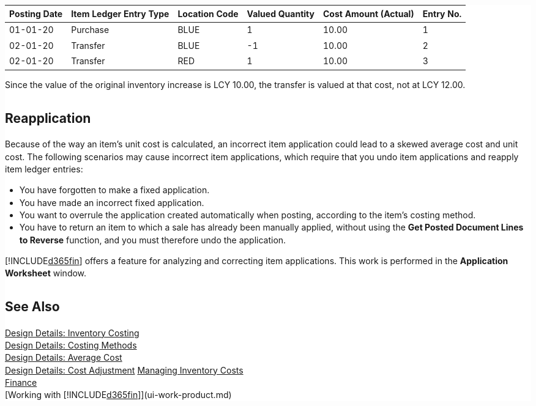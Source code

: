 |Posting Date|Item Ledger Entry Type|Location Code|Valued Quantity|Cost Amount (Actual)|Entry No.|  
|-------------------------------------|-----------------------------------------------|--------------------------------------|-----------------------------------------|------------------------------------------------|----------------------------------|  
|01-01-20|Purchase|BLUE|1|10.00|1|  
|02-01-20|Transfer|BLUE|-1|10.00|2|  
|02-01-20|Transfer|RED|1|10.00|3|  

Since the value of the original inventory increase is LCY 10.00, the transfer is valued at that cost, not at LCY 12.00.  

## Reapplication  
Because of the way an item’s unit cost is calculated, an incorrect item application could lead to a skewed average cost and unit cost. The following scenarios may cause incorrect item applications, which require that you undo item applications and reapply item ledger entries:  

* You have forgotten to make a fixed application.  
* You have made an incorrect fixed application.  
* You want to overrule the application created automatically when posting, according to the item’s costing method.  
* You have to return an item to which a sale has already been manually applied, without using the **Get Posted Document Lines to Reverse** function, and you must therefore undo the application.  

[!INCLUDE[d365fin](includes/d365fin_md.md)] offers a feature for analyzing and correcting item applications. This work is performed in the **Application Worksheet** window.  

## See Also  
[Design Details: Inventory Costing](design-details-inventory-costing.md)   
[Design Details: Costing Methods](design-details-costing-methods.md)   
[Design Details: Average Cost](design-details-average-cost.md)   
[Design Details: Cost Adjustment](design-details-cost-adjustment.md)
[Managing Inventory Costs](finance-manage-inventory-costs.md)  
[Finance](finance.md)  
[Working with [!INCLUDE[d365fin](includes/d365fin_md.md)]](ui-work-product.md)
